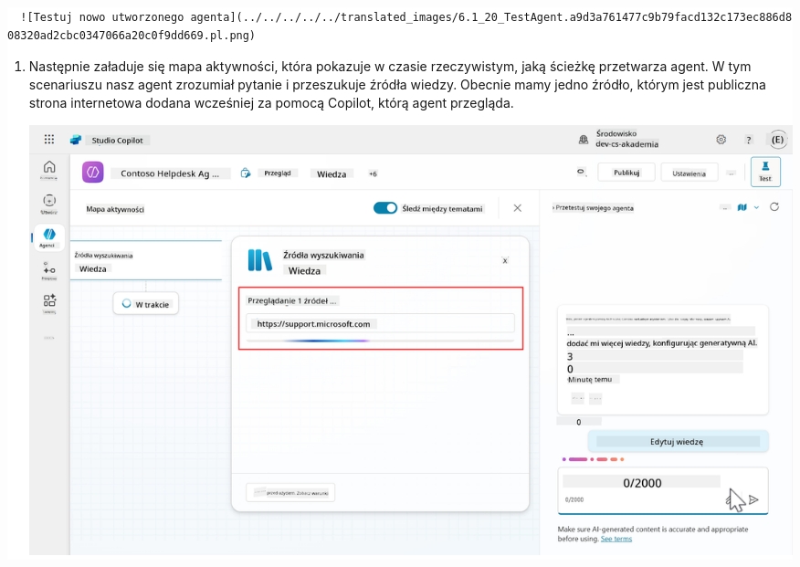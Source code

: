       ![Testuj nowo utworzonego agenta](../../../../../translated_images/6.1_20_TestAgent.a9d3a761477c9b79facd132c173ec886d808320ad2cbc0347066a20c0f9dd669.pl.png)

1. Następnie załaduje się mapa aktywności, która pokazuje w czasie rzeczywistym, jaką ścieżkę przetwarza agent. W tym scenariuszu nasz agent zrozumiał pytanie i przeszukuje źródła wiedzy. Obecnie mamy jedno źródło, którym jest publiczna strona internetowa dodana wcześniej za pomocą Copilot, którą agent przegląda.

      ![Przeglądanie źródeł wiedzy](../../../../../translated_images/6.1_21_ReviewingSources.78068042898e2960667393c931e120dbe80f6b74c9af222b79446f7a82d5c757.pl.png)
